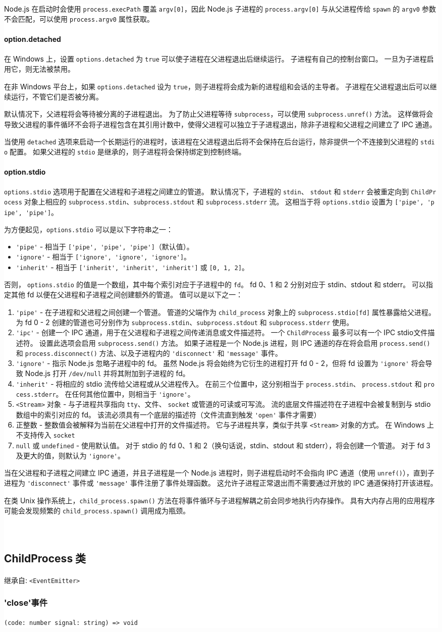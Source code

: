 Node.js 在启动时会使用 `process.execPath` 覆盖 `argv[0]`，因此 Node.js 子进程的 `process.argv[0]` 与从父进程传给 `spawn` 的 `argv0` 参数不会匹配，可以使用 `process.argv0` 属性获取。


#### <span id="detached">option.detached</span>
在 Windows 上，设置 `options.detached` 为 `true` 可以使子进程在父进程退出后继续运行。 子进程有自己的控制台窗口。 一旦为子进程启用它，则无法被禁用。

在非 Windows 平台上，如果 `options.detached` 设为 `true`，则子进程将会成为新的进程组和会话的主导者。 子进程在父进程退出后可以继续运行，不管它们是否被分离。

默认情况下，父进程将会等待被分离的子进程退出。 为了防止父进程等待 `subprocess`，可以使用 `subprocess.unref()` 方法。 这样做将会导致父进程的事件循环不会将子进程包含在其引用计数中，使得父进程可以独立于子进程退出，除非子进程和父进程之间建立了 IPC 通道。

当使用 `detached` 选项来启动一个长期运行的进程时，该进程在父进程退出后将不会保持在后台运行，除非提供一个不连接到父进程的 `stdio` 配置。 如果父进程的 `stdio` 是继承的，则子进程将会保持绑定到控制终端。

#### <span id="stdio">option.stdio</span>
`options.stdio` 选项用于配置在父进程和子进程之间建立的管道。 默认情况下，子进程的 `stdin`、 `stdout` 和 `stderr` 会被重定向到 `ChildProcess` 对象上相应的 `subprocess.stdin`、`subprocess.stdout` 和 `subprocess.stderr` 流。 这相当于将 `options.stdio` 设置为 `['pipe', 'pipe', 'pipe']`。

为方便起见，`options.stdio` 可以是以下字符串之一：
* `'pipe'` - 相当于 `['pipe', 'pipe', 'pipe']`（默认值）。
* `'ignore'` - 相当于 `['ignore', 'ignore', 'ignore']`。
* `'inherit'` - 相当于 `['inherit', 'inherit', 'inherit']` 或 `[0, 1, 2]`。

否则， `options.stdio` 的值是一个数组，其中每个索引对应于子进程中的 `fd`。 fd 0、1 和 2 分别对应于 stdin、stdout 和 stderr。 可以指定其他 fd 以便在父进程和子进程之间创建额外的管道。 值可以是以下之一：    
1. `'pipe'` - 在子进程和父进程之间创建一个管道。 管道的父端作为 `child_process` 对象上的 `subprocess.stdio[fd]` 属性暴露给父进程。 为 fd 0 - 2 创建的管道也可分别作为 `subprocess.stdin`、`subprocess.stdout` 和 `subprocess.stderr` 使用。
2. `'ipc'` - 创建一个 IPC 通道，用于在父进程和子进程之间传递消息或文件描述符。 一个 `ChildProcess` 最多可以有一个 IPC stdio文件描述符。 设置此选项会启用 `subprocess.send()` 方法。 如果子进程是一个 Node.js 进程，则 IPC 通道的存在将会启用 `process.send()` 和 `process.disconnect()` 方法、以及子进程内的 `'disconnect'` 和 `'message'` 事件。
3. `'ignore'` - 指示 Node.js 忽略子进程中的 fd。 虽然 Node.js 将会始终为它衍生的进程打开 fd 0 - 2，但将 fd 设置为 `'ignore'` 将会导致 Node.js 打开 `/dev/null` 并将其附加到子进程的 fd。
4. `'inherit'` - 将相应的 stdio 流传给父进程或从父进程传入。 在前三个位置中，这分别相当于 `process.stdin`、 `process.stdout` 和 `process.stderr`。 在任何其他位置中，则相当于 `'ignore'`。
5. `<Stream>` 对象 - 与子进程共享指向 `tty`、文件、 `socket` 或管道的可读或可写流。 流的底层文件描述符在子进程中会被复制到与 stdio 数组中的索引对应的 fd。 该流必须具有一个底层的描述符（文件流直到触发 `'open'` 事件才需要）
6. 正整数 - 整数值会被解释为当前在父进程中打开的文件描述符。 它与子进程共享，类似于共享 `<Stream>` 对象的方式。 在 Windows 上不支持传入 `socket`
7. `null` 或 `undefined` - 使用默认值。 对于 stdio 的 fd 0、1 和 2（换句话说，stdin、stdout 和 stderr），将会创建一个管道。 对于 fd 3 及更大的值，则默认为 `'ignore'`。

当在父进程和子进程之间建立 IPC 通道，并且子进程是一个 Node.js 进程时，则子进程启动时不会指向 IPC 通道（使用 `unref()`），直到子进程为 `'disconnect'` 事件或 `'message'` 事件注册了事件处理函数。 这允许子进程正常退出而不需要通过开放的 IPC 通道保持打开该进程。

在类 Unix 操作系统上，`child_process.spawn()` 方法在将事件循环与子进程解耦之前会同步地执行内存操作。 具有大内存占用的应用程序可能会发现频繁的 `child_process.spawn()` 调用成为瓶颈。<br><br><br>

## ChildProcess 类
继承自: `<EventEmitter>`

### **'close'事件**
`(code: number signal: string) => void`  
